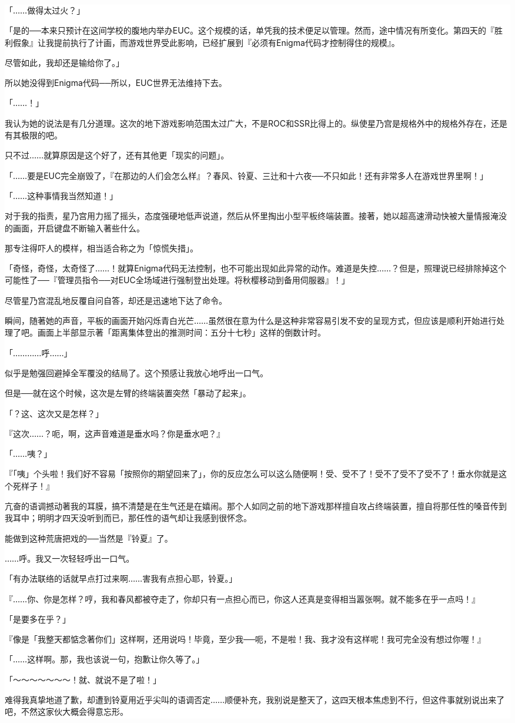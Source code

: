 「……做得太过火？」

「是的──本来只预计在这间学校的腹地内举办EUC。这个规模的话，单凭我的技术便足以管理。然而，途中情况有所变化。第四天的『胜利假象』让我提前执行了计画，而游戏世界受此影响，已经扩展到『必须有Enigma代码才控制得住的规模』。

尽管如此，我却还是输给你了。」

所以她没得到Enigma代码──所以，EUC世界无法维持下去。

「……！」

我认为她的说法是有几分道理。这次的地下游戏影响范围太过广大，不是ROC和SSR比得上的。纵使星乃宫是规格外中的规格外存在，还是有其极限的吧。

只不过……就算原因是这个好了，还有其他更「现实的问题」。

「……要是EUC完全崩毁了，『在那边的人们会怎么样』？春风、铃夏、三辻和十六夜──不只如此！还有非常多人在游戏世界里啊！」

「……这种事情我当然知道！」

对于我的指责，星乃宫用力摇了摇头，态度强硬地低声说道，然后从怀里掏出小型平板终端装置。接著，她以超高速滑动快被大量情报淹没的画面，开启键盘不断输入著些什么。

那专注得吓人的模样，相当适合称之为「惊慌失措」。

「奇怪，奇怪，太奇怪了……！就算Enigma代码无法控制，也不可能出现如此异常的动作。难道是失控……？但是，照理说已经排除掉这个可能性了──『管理员指令──对EUC全场域进行强制登出处理。将秋樱移动到备用伺服器』！」

尽管星乃宫混乱地反覆自问自答，却还是迅速地下达了命令。

瞬间，随著她的声音，平板的画面开始闪烁青白光芒……虽然很在意为什么是这种非常容易引发不安的呈现方式，但应该是顺利开始进行处理了吧。画面上半部显示著「距离集体登出的推测时间：五分十七秒」这样的倒数计时。

「…………呼……」

似乎是勉强回避掉全军覆没的结局了。这个预感让我放心地呼出一口气。

但是──就在这个时候，这次是左臂的终端装置突然「暴动了起来」。

「？这、这次又是怎样？」

『这次……？呃，啊，这声音难道是垂水吗？你是垂水吧？』

「……咦？」

『「咦」个头啦！我们好不容易「按照你的期望回来了」，你的反应怎么可以这么随便啊！受、受不了！受不了受不了受不了！垂水你就是这个死样子！』

亢奋的语调撼动著我的耳膜，搞不清楚是在生气还是在嬉闹。那个人如同之前的地下游戏那样擅自攻占终端装置，擅自将那任性的嗓音传到我耳中；明明才四天没听到而已，那任性的语气却让我感到很怀念。

能做到这种荒唐把戏的──当然是『铃夏』了。

……呼。我又一次轻轻呼出一口气。

「有办法联络的话就早点打过来啊……害我有点担心耶，铃夏。」

『……你、你是怎样？哼，我和春风都被夺走了，你却只有一点担心而已，你这人还真是变得相当嚣张啊。就不能多在乎一点吗！』

「是要多在乎？」

『像是「我整天都惦念著你们」这样啊，还用说吗！毕竟，至少我──呃，不是啦！我、我才没有这样呢！我可完全没有想过你喔！』

「……这样啊。那，我也该说一句，抱歉让你久等了。」

「～～～～～～～！就、就说不是了啦！」

难得我真挚地道了歉，却遭到铃夏用近乎尖叫的语调否定……顺便补充，我别说是整天了，这四天根本焦虑到不行，但这件事就别说出来了吧，不然这家伙大概会得意忘形。
